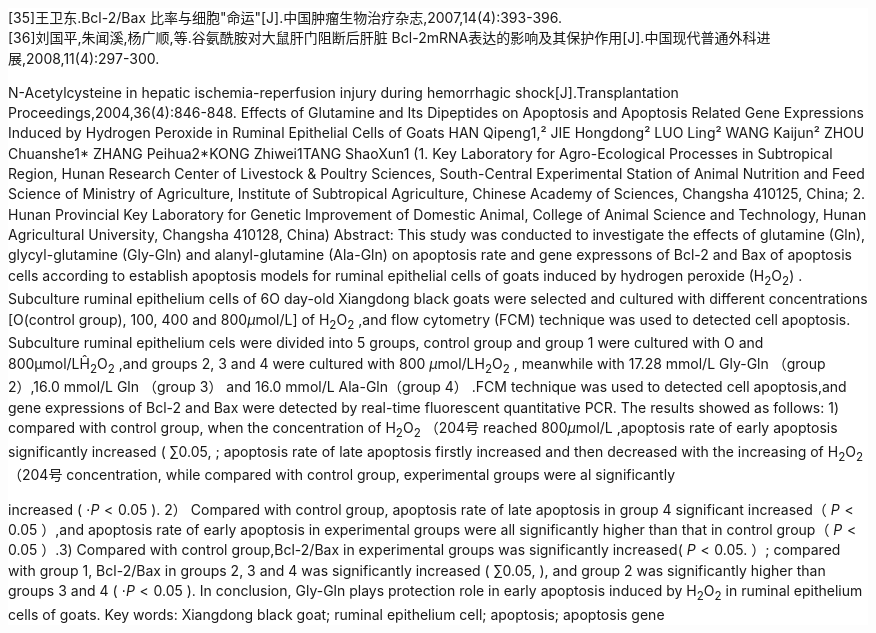 [35]王卫东.Bcl-2/Bax 比率与细胞"命运"[J].中国肿瘤生物治疗杂志,2007,14(4):393-396.  
[36]刘国平,朱闻溪,杨广顺,等.谷氨酰胺对大鼠肝门阻断后肝脏 Bcl-2mRNA表达的影响及其保护作用[J].中国现代普通外科进展,2008,11(4):297-300.

N-Acetylcysteine in hepatic ischemia-reperfusion injury during hemorrhagic shock[J].Transplantation Proceedings,2004,36(4):846-848. Effects of Glutamine and Its Dipeptides on Apoptosis and Apoptosis Related Gene Expressions Induced by Hydrogen Peroxide in Ruminal Epithelial Cells of Goats HAN Qipeng1,² JIE Hongdong² LUO Ling² WANG Kaijun² ZHOU Chuanshe1\* ZHANG Peihua2\*KONG Zhiwei1TANG ShaoXun1 (1. Key Laboratory for Agro-Ecological Processes in Subtropical Region, Hunan Research Center of Livestock & Poultry Sciences, South-Central Experimental Station of Animal Nutrition and Feed Science of Ministry of Agriculture, Institute of Subtropical Agriculture, Chinese Academy of Sciences, Changsha 410125, China; 2. Hunan Provincial Key Laboratory for Genetic Improvement of Domestic Animal, College of Animal Science and Technology, Hunan Agricultural University, Changsha 410128, China) Abstract: This study was conducted to investigate the effects of glutamine (Gln), glycyl-glutamine (Gly-Gln) and alanyl-glutamine (Ala-Gln) on apoptosis rate and gene expressons of Bcl-2 and Bax of apoptosis cells according to establish apoptosis models for ruminal epithelial cells of goats induced by hydrogen peroxide $\mathrm { ( H } _ { 2 } \mathrm { O } _ { 2 } )$ . Subculture ruminal epithelium cells of 6O day-old Xiangdong black goats were selected and cultured with different concentrations [O(control group), 100, 400 and $8 0 0 \mu \mathrm { m o l / L } ]$ of $\mathrm { H } _ { 2 } \mathrm { O } _ { 2 }$ ,and flow cytometry (FCM) technique was used to detected cell apoptosis. Subculture ruminal epithelium cels were divided into 5 groups, control group and group 1 were cultured with O and $\mathsf { 8 0 0 \mu m o l / L \hat { H } _ { 2 } O _ { 2 } }$ ,and groups 2, 3 and 4 were cultured with 800 $\mu \mathrm { m o l / L } \mathrm { H } _ { 2 } \mathrm { O } _ { 2 }$ , meanwhile with $1 7 . 2 8 \ \mathrm { m m o l / L }$ Gly-Gln （group 2）,16.0 mmol/L Gln （group 3） and 16.0 mmol/L Ala-Gln（group 4） .FCM technique was used to detected cell apoptosis,and gene expressions of Bcl-2 and Bax were detected by real-time fluorescent quantitative PCR. The results showed as follows: 1) compared with control group, when the concentration of $\mathrm { H } _ { 2 } \mathrm { O } _ { 2 }$ （204号 reached $8 0 0 \mu \mathrm { m o l / L }$ ,apoptosis rate of early apoptosis significantly increased ( $\scriptstyle \sum 0 . 0 5 ,$ ; apoptosis rate of late apoptosis firstly increased and then decreased with the increasing of $\mathrm { H } _ { 2 } \mathrm { O } _ { 2 }$ （204号 concentration, while compared with control group, experimental groups were al significantly

increased ( $\cdot P { < } 0 . 0 5$ ). 2） Compared with control group, apoptosis rate of late apoptosis in group 4 significant increased（ $\scriptstyle P < 0 . 0 5$ ）,and apoptosis rate of early apoptosis in experimental groups were all significantly higher than that in control group（ $P { < } 0 . 0 5$ ）.3) Compared with control group,Bcl-2/Bax in experimental groups was significantly increased( $\scriptstyle P < 0 . 0 5 .$ ）; compared with group 1, Bcl-2/Bax in groups 2, 3 and 4 was significantly increased ( $\scriptstyle \sum 0 . 0 5 ,$ ), and group 2 was significantly higher than groups 3 and 4 ( $\cdot P { < } 0 . 0 5$ ). In conclusion, Gly-Gln plays protection role in early apoptosis induced by $\mathrm { H } _ { 2 } \mathrm { O } _ { 2 }$ in ruminal epithelium cells of goats. Key words: Xiangdong black goat; ruminal epithelium cell; apoptosis; apoptosis gene